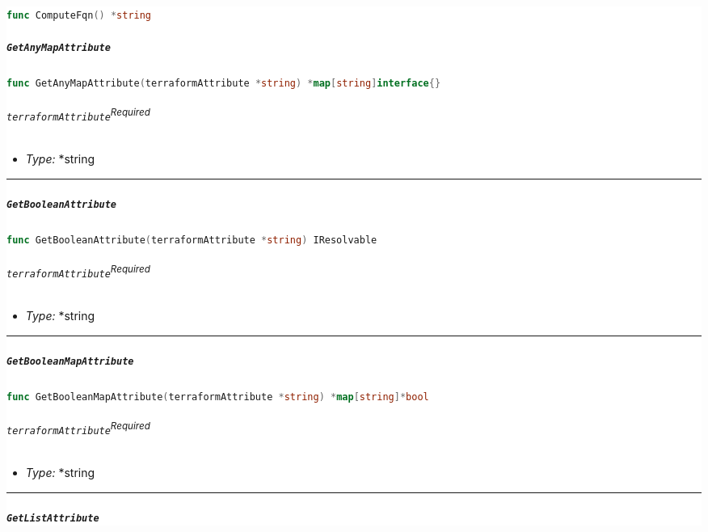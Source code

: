 ```go
func ComputeFqn() *string
```

##### `GetAnyMapAttribute` <a name="GetAnyMapAttribute" id="rhizo-co-terraform-provider-lacework.integrationGcr.IntegrationGcrCredentialsOutputReference.getAnyMapAttribute"></a>

```go
func GetAnyMapAttribute(terraformAttribute *string) *map[string]interface{}
```

###### `terraformAttribute`<sup>Required</sup> <a name="terraformAttribute" id="rhizo-co-terraform-provider-lacework.integrationGcr.IntegrationGcrCredentialsOutputReference.getAnyMapAttribute.parameter.terraformAttribute"></a>

- *Type:* *string

---

##### `GetBooleanAttribute` <a name="GetBooleanAttribute" id="rhizo-co-terraform-provider-lacework.integrationGcr.IntegrationGcrCredentialsOutputReference.getBooleanAttribute"></a>

```go
func GetBooleanAttribute(terraformAttribute *string) IResolvable
```

###### `terraformAttribute`<sup>Required</sup> <a name="terraformAttribute" id="rhizo-co-terraform-provider-lacework.integrationGcr.IntegrationGcrCredentialsOutputReference.getBooleanAttribute.parameter.terraformAttribute"></a>

- *Type:* *string

---

##### `GetBooleanMapAttribute` <a name="GetBooleanMapAttribute" id="rhizo-co-terraform-provider-lacework.integrationGcr.IntegrationGcrCredentialsOutputReference.getBooleanMapAttribute"></a>

```go
func GetBooleanMapAttribute(terraformAttribute *string) *map[string]*bool
```

###### `terraformAttribute`<sup>Required</sup> <a name="terraformAttribute" id="rhizo-co-terraform-provider-lacework.integrationGcr.IntegrationGcrCredentialsOutputReference.getBooleanMapAttribute.parameter.terraformAttribute"></a>

- *Type:* *string

---

##### `GetListAttribute` <a name="GetListAttribute" id="rhizo-co-terraform-provider-lacework.integrationGcr.IntegrationGcrCredentialsOutputReference.getListAttribute"></a>
